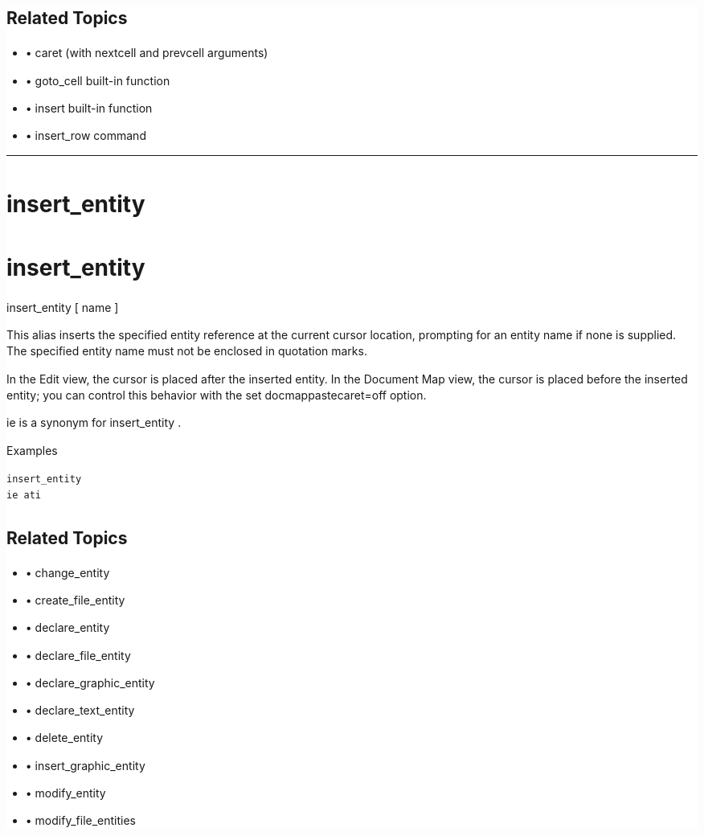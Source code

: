 ## Related Topics

- • caret (with nextcell and prevcell arguments)

- • goto_cell built-in function

- • insert built-in function

- • insert_row command



---

# insert_entity

# insert_entity

insert_entity [ name ]

This alias inserts the specified entity reference at the current cursor location, prompting for an entity name if none is supplied. The specified entity name must not be enclosed in quotation marks.

In the Edit view, the cursor is placed after the inserted entity. In the Document Map view, the cursor is placed before the inserted entity; you can control this behavior with the set docmappastecaret=off option.

ie is a synonym for insert_entity .

Examples

```
insert_entity
ie ati
```

## Related Topics

- • change_entity

- • create_file_entity

- • declare_entity

- • declare_file_entity

- • declare_graphic_entity

- • declare_text_entity

- • delete_entity

- • insert_graphic_entity

- • modify_entity

- • modify_file_entities
